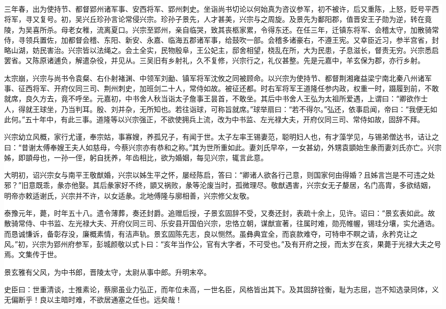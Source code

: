 三年春，出为使持节、都督郢州诸军事、安西将军、郢州刺史。坐诣尚书切论以何始真为咨议参军，初不被许，后又重陈，上怒，贬号平西将军，寻又复号。初，吴兴丘珍孙言论常侵兴宗。珍孙子景先，人才甚美，兴宗与之周旋。及景先为鄱阳郡，值晋安王子勋为逆，转在竟陵，为吴喜所杀。母老女稚，流离夏口。兴宗至郢州，亲自临哭，致其丧柩家累，令得东还。在任三年，迁镇东将军、会稽太守，加散骑常侍，寻领兵置佐，加都督会稽、东阳、新安、永嘉、临海五郡诸军事，给鼓吹一部。会稽多诸豪右，不遵王宪。又幸臣近习，参半宫省，封略山湖，妨民害治。兴宗皆以法绳之。会土全实，民物殷阜，王公妃主，邸舍相望，桡乱在所，大为民患，子息滋长，督责无穷。兴宗悉启罢省。又陈原诸逋负，解遣杂役，并见从。三吴旧有乡射礼，久不复修，兴宗行之，礼仪甚整。先是元嘉中，羊玄保为郡，亦行乡射。

太宗崩，兴宗与尚书令袁粲、右仆射褚渊、中领军刘勔、镇军将军沈攸之同被顾命。以兴宗为使持节、都督荆湘雍益梁宁南北秦八州诸军事、征西将军、开府仪同三司、荆州刺史，加班剑二十人，常侍如故。被征还都。时右军将军王道隆任参内政，权重一时，蹑履到前，不敢就席，良久方去，竟不呼坐。元嘉初，中书舍人秋当诣太子詹事王昙首，不敢坐。其后中书舍人王弘为太祖所爱遇，上谓曰：“卿欲作士人，得就王球坐，乃当判耳。殷、刘并杂，无所知也。若往诣球，可称旨就席。”球举扇曰：“若不得尔。”弘还，依事启闻，帝曰：“我便无如此何。”五十年中，有此三事。道隆等以兴宗强正，不欲使拥兵上流，改为中书监、左光禄大夫，开府仪同三司、常侍如故，固辞不拜。

兴宗幼立风概，家行尤谨，奉宗姑，事寡嫂，养孤兄子，有闻于世。太子左率王锡妻范，聪明妇人也，有才藻学见，与锡弟僧达书，诘让之曰：“昔谢太傅奉嫂王夫人如慈母，今蔡兴宗亦有恭和之称。”其为世所重如此。妻刘氏早卒，一女甚幼，外甥袁顗始生彖而妻刘氏亦亡。兴宗姊，即顗母也，一孙一侄，躬自抚养，年齿相比，欲为婚姻，每见兴宗，辄言此意。

大明初，诏兴宗女与南平王敬猷婚，兴宗以姊生平之怀，屡经陈启，答曰：“卿诸人欲各行己意，则国家何由得婚？且姊言岂是不可违之处邪？”旧意既乖，彖亦他娶。其后彖家好不终，顗又祸败，彖等沦废当时，孤微理尽。敬猷遇害，兴宗女无子嫠居，名门高胄，多欲结姻，明帝亦敕适谢氏，兴宗并不许，以女适彖。北地傅隆与廓相善，兴宗修父友敬。

泰豫元年，薨，时年五十八。遗令薄葬，奏还封爵。追赠后授，子景玄固辞不受，又奏还封，表疏十余上，见许。诏曰：“景玄表如此。故散骑常侍、中书监、左光禄大夫、开府仪同三司、乐安县开国伯兴宗，忠恪立朝，谋猷宣著，往属时难，勋亮帷幄，锡珪分壤，实允通诰。而恳诚慊诉，备彰存没，廉概素情，有洁声轨。景玄固陈先志，良以恻然。虽彝典宜全，而哀款难夺，可特申不瞑之请，永矜克让之风。”初，兴宗为郢州府参军，彭城颜敬以式卜曰：“亥年当作公，官有大字者，不可受也。”及有开府之授，而太岁在亥，果薨于光禄大夫之号焉。文集传于世。

景玄雅有父风，为中书郎，晋陵太守，太尉从事中郎。升明末卒。

史臣曰：世重清谈，士推素论，蔡廓虽业力弘正，而年位未高，一世名臣，风格皆出其下。及其固辞铨衡，耻为志屈，岂不知选录同体，义无偏断乎！良以主暗时难，不欲居通塞之任也。远矣哉！
